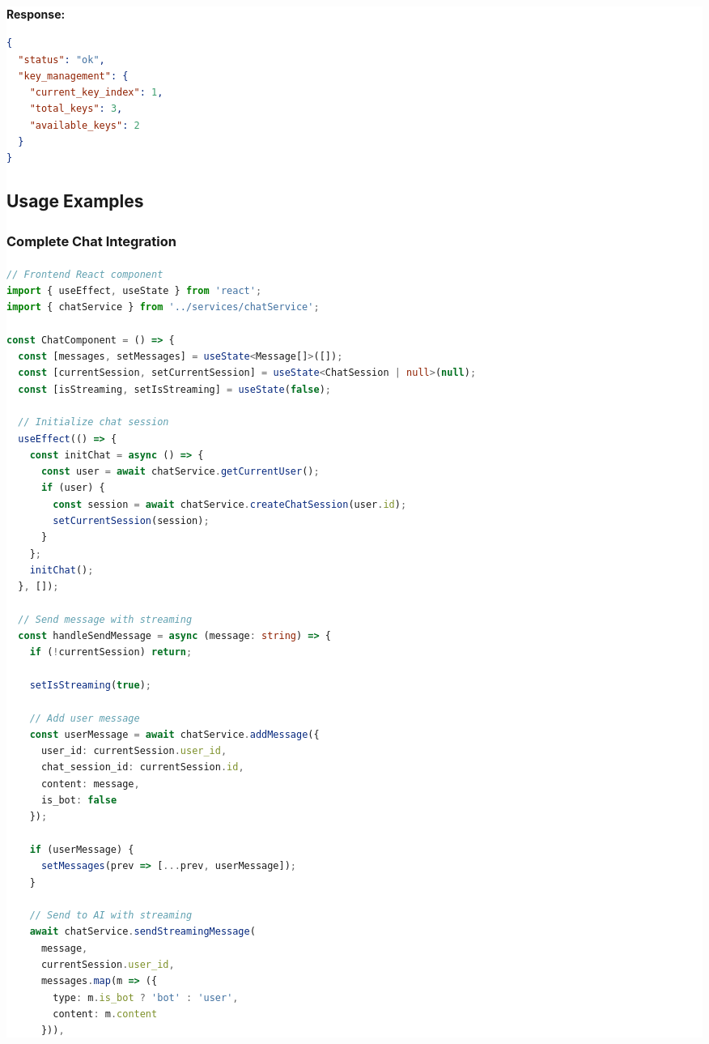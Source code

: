 **Response:**
```json
{
  "status": "ok",
  "key_management": {
    "current_key_index": 1,
    "total_keys": 3,
    "available_keys": 2
  }
}
```

## Usage Examples

### Complete Chat Integration

```typescript
// Frontend React component
import { useEffect, useState } from 'react';
import { chatService } from '../services/chatService';

const ChatComponent = () => {
  const [messages, setMessages] = useState<Message[]>([]);
  const [currentSession, setCurrentSession] = useState<ChatSession | null>(null);
  const [isStreaming, setIsStreaming] = useState(false);

  // Initialize chat session
  useEffect(() => {
    const initChat = async () => {
      const user = await chatService.getCurrentUser();
      if (user) {
        const session = await chatService.createChatSession(user.id);
        setCurrentSession(session);
      }
    };
    initChat();
  }, []);

  // Send message with streaming
  const handleSendMessage = async (message: string) => {
    if (!currentSession) return;

    setIsStreaming(true);
    
    // Add user message
    const userMessage = await chatService.addMessage({
      user_id: currentSession.user_id,
      chat_session_id: currentSession.id,
      content: message,
      is_bot: false
    });
    
    if (userMessage) {
      setMessages(prev => [...prev, userMessage]);
    }

    // Send to AI with streaming
    await chatService.sendStreamingMessage(
      message,
      currentSession.user_id,
      messages.map(m => ({
        type: m.is_bot ? 'bot' : 'user',
        content: m.content
      })),
```